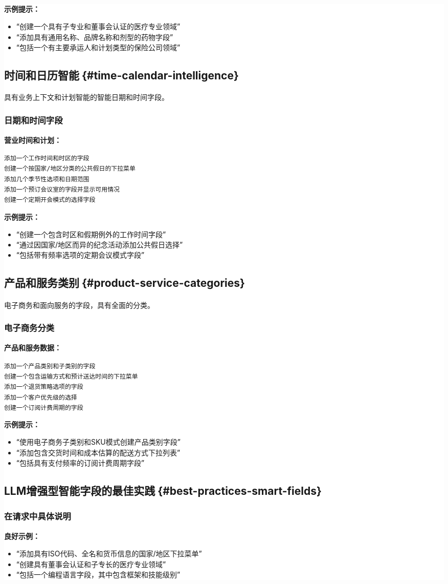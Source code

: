 **示例提示：**

* “创建一个具有子专业和董事会认证的医疗专业领域”
* “添加具有通用名称、品牌名称和剂型的药物字段”
* “包括一个有主要承运人和计划类型的保险公司领域”

## 时间和日历智能 {#time-calendar-intelligence}

具有业务上下文和计划智能的智能日期和时间字段。

### 日期和时间字段

**营业时间和计划：**

    添加一个工作时间和时区的字段
    创建一个按国家/地区分类的公共假日的下拉菜单
    添加几个季节性选项和日期范围
    添加一个预订会议室的字段并显示可用情况
    创建一个定期开会模式的选择字段

**示例提示：**

* “创建一个包含时区和假期例外的工作时间字段”
* “通过因国家/地区而异的纪念活动添加公共假日选择”
* “包括带有频率选项的定期会议模式字段”

## 产品和服务类别 {#product-service-categories}

电子商务和面向服务的字段，具有全面的分类。

### 电子商务分类

**产品和服务数据：**

    添加一个产品类别和子类别的字段
    创建一个包含运输方式和预计送达时间的下拉菜单
    添加一个退货策略选项的字段
    添加一个客户优先级的选择
    创建一个订阅计费周期的字段

**示例提示：**

* “使用电子商务子类别和SKU模式创建产品类别字段”
* “添加包含交货时间和成本估算的配送方式下拉列表”
* “包括具有支付频率的订阅计费周期字段”

## LLM增强型智能字段的最佳实践 {#best-practices-smart-fields}

### 在请求中具体说明

**良好示例：**

* “添加具有ISO代码、全名和货币信息的国家/地区下拉菜单”
* “创建具有董事会认证和子专长的医疗专业领域”
* “包括一个编程语言字段，其中包含框架和技能级别”
